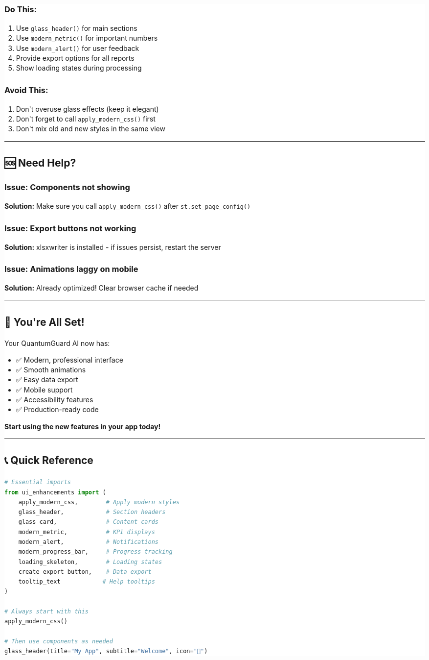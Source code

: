 ### **Do This:**
1. Use `glass_header()` for main sections
2. Use `modern_metric()` for important numbers
3. Use `modern_alert()` for user feedback
4. Provide export options for all reports
5. Show loading states during processing

### **Avoid This:**
1. Don't overuse glass effects (keep it elegant)
2. Don't forget to call `apply_modern_css()` first
3. Don't mix old and new styles in the same view

---

## 🆘 Need Help?

### **Issue: Components not showing**
**Solution:** Make sure you call `apply_modern_css()` after `st.set_page_config()`

### **Issue: Export buttons not working**
**Solution:** xlsxwriter is installed - if issues persist, restart the server

### **Issue: Animations laggy on mobile**
**Solution:** Already optimized! Clear browser cache if needed

---

## 🎉 You're All Set!

Your QuantumGuard AI now has:
- ✅ Modern, professional interface
- ✅ Smooth animations
- ✅ Easy data export
- ✅ Mobile support
- ✅ Accessibility features
- ✅ Production-ready code

**Start using the new features in your app today!**

---

## 📞 Quick Reference

```python
# Essential imports
from ui_enhancements import (
    apply_modern_css,        # Apply modern styles
    glass_header,            # Section headers
    glass_card,              # Content cards
    modern_metric,           # KPI displays
    modern_alert,            # Notifications
    modern_progress_bar,     # Progress tracking
    loading_skeleton,        # Loading states
    create_export_button,    # Data export
    tooltip_text            # Help tooltips
)

# Always start with this
apply_modern_css()

# Then use components as needed
glass_header(title="My App", subtitle="Welcome", icon="🚀")
```